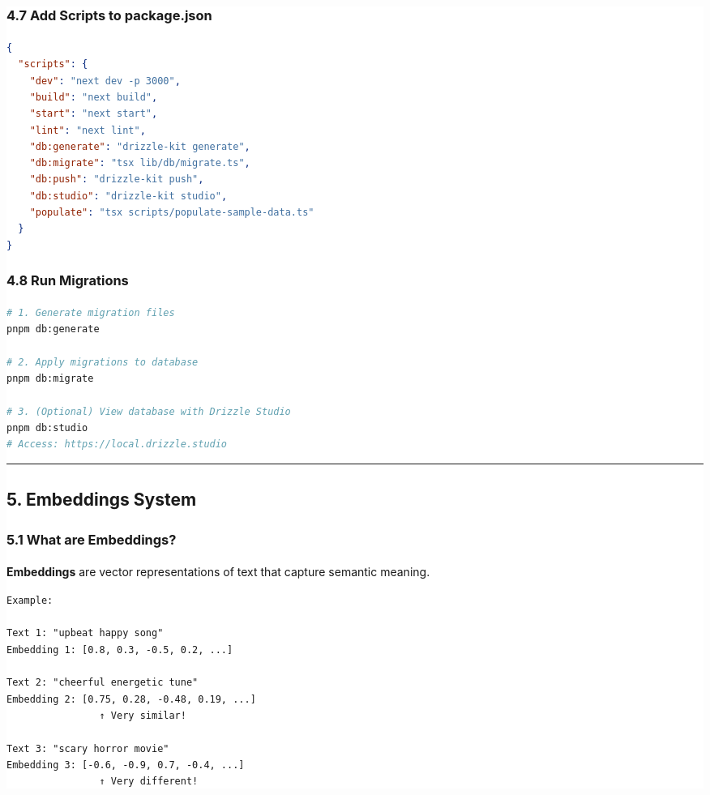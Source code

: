 ### 4.7 Add Scripts to package.json

```json
{
  "scripts": {
    "dev": "next dev -p 3000",
    "build": "next build",
    "start": "next start",
    "lint": "next lint",
    "db:generate": "drizzle-kit generate",
    "db:migrate": "tsx lib/db/migrate.ts",
    "db:push": "drizzle-kit push",
    "db:studio": "drizzle-kit studio",
    "populate": "tsx scripts/populate-sample-data.ts"
  }
}
```

### 4.8 Run Migrations

```bash
# 1. Generate migration files
pnpm db:generate

# 2. Apply migrations to database
pnpm db:migrate

# 3. (Optional) View database with Drizzle Studio
pnpm db:studio
# Access: https://local.drizzle.studio
```

---

## 5. Embeddings System

### 5.1 What are Embeddings?

**Embeddings** are vector representations of text that capture semantic meaning.

```
Example:

Text 1: "upbeat happy song"
Embedding 1: [0.8, 0.3, -0.5, 0.2, ...]

Text 2: "cheerful energetic tune"
Embedding 2: [0.75, 0.28, -0.48, 0.19, ...]
                ↑ Very similar!

Text 3: "scary horror movie"
Embedding 3: [-0.6, -0.9, 0.7, -0.4, ...]
                ↑ Very different!
```
